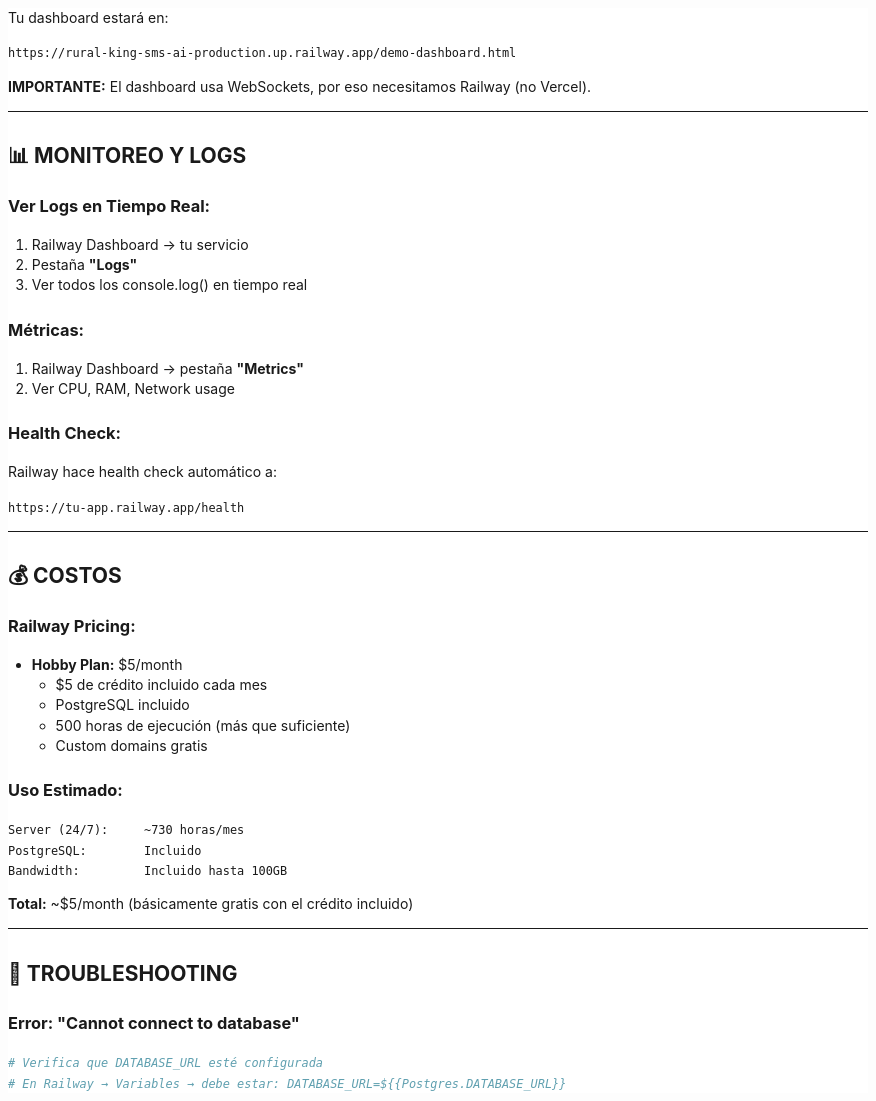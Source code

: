 Tu dashboard estará en:
```
https://rural-king-sms-ai-production.up.railway.app/demo-dashboard.html
```

**IMPORTANTE:** El dashboard usa WebSockets, por eso necesitamos Railway (no Vercel).

---

## 📊 MONITOREO Y LOGS

### **Ver Logs en Tiempo Real:**
1. Railway Dashboard → tu servicio
2. Pestaña **"Logs"**
3. Ver todos los console.log() en tiempo real

### **Métricas:**
1. Railway Dashboard → pestaña **"Metrics"**
2. Ver CPU, RAM, Network usage

### **Health Check:**
Railway hace health check automático a:
```
https://tu-app.railway.app/health
```

---

## 💰 COSTOS

### **Railway Pricing:**
- **Hobby Plan:** $5/month
  - $5 de crédito incluido cada mes
  - PostgreSQL incluido
  - 500 horas de ejecución (más que suficiente)
  - Custom domains gratis

### **Uso Estimado:**
```
Server (24/7):     ~730 horas/mes
PostgreSQL:        Incluido
Bandwidth:         Incluido hasta 100GB
```

**Total:** ~$5/month (básicamente gratis con el crédito incluido)

---

## 🐛 TROUBLESHOOTING

### **Error: "Cannot connect to database"**
```bash
# Verifica que DATABASE_URL esté configurada
# En Railway → Variables → debe estar: DATABASE_URL=${{Postgres.DATABASE_URL}}
```
